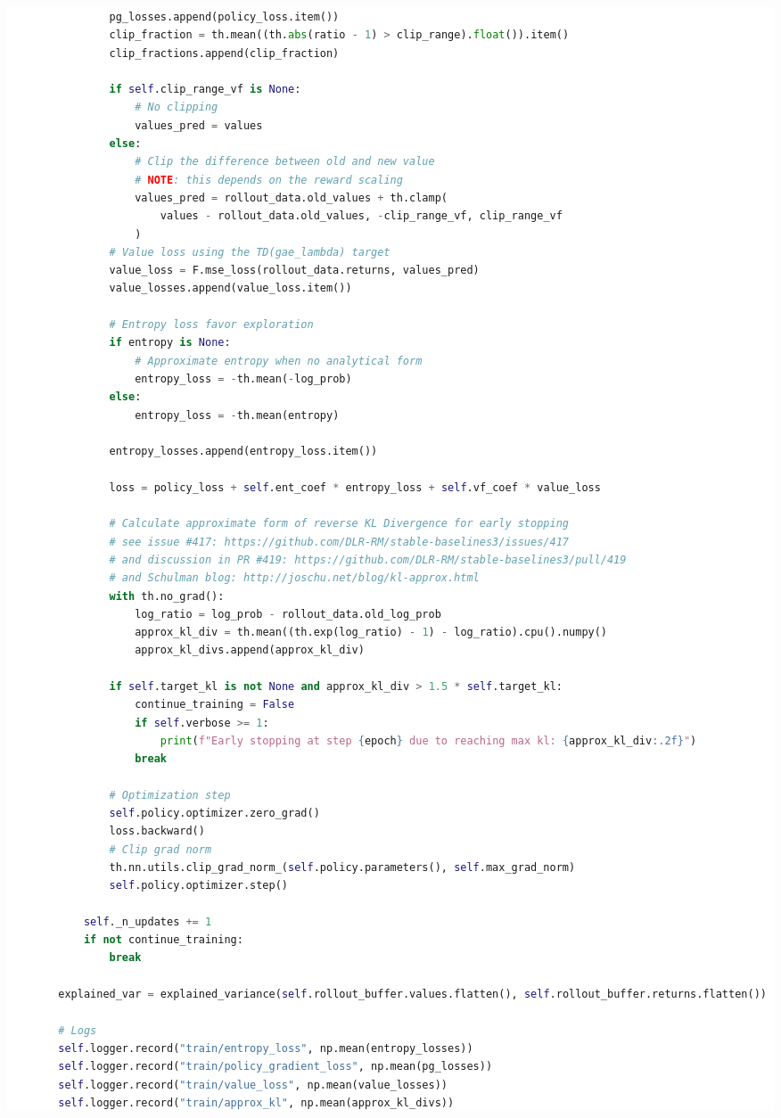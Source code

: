 ```python
                pg_losses.append(policy_loss.item())
                clip_fraction = th.mean((th.abs(ratio - 1) > clip_range).float()).item()
                clip_fractions.append(clip_fraction)

                if self.clip_range_vf is None:
                    # No clipping
                    values_pred = values
                else:
                    # Clip the difference between old and new value
                    # NOTE: this depends on the reward scaling
                    values_pred = rollout_data.old_values + th.clamp(
                        values - rollout_data.old_values, -clip_range_vf, clip_range_vf
                    )
                # Value loss using the TD(gae_lambda) target
                value_loss = F.mse_loss(rollout_data.returns, values_pred)
                value_losses.append(value_loss.item())

                # Entropy loss favor exploration
                if entropy is None:
                    # Approximate entropy when no analytical form
                    entropy_loss = -th.mean(-log_prob)
                else:
                    entropy_loss = -th.mean(entropy)

                entropy_losses.append(entropy_loss.item())

                loss = policy_loss + self.ent_coef * entropy_loss + self.vf_coef * value_loss

                # Calculate approximate form of reverse KL Divergence for early stopping
                # see issue #417: https://github.com/DLR-RM/stable-baselines3/issues/417
                # and discussion in PR #419: https://github.com/DLR-RM/stable-baselines3/pull/419
                # and Schulman blog: http://joschu.net/blog/kl-approx.html
                with th.no_grad():
                    log_ratio = log_prob - rollout_data.old_log_prob
                    approx_kl_div = th.mean((th.exp(log_ratio) - 1) - log_ratio).cpu().numpy()
                    approx_kl_divs.append(approx_kl_div)

                if self.target_kl is not None and approx_kl_div > 1.5 * self.target_kl:
                    continue_training = False
                    if self.verbose >= 1:
                        print(f"Early stopping at step {epoch} due to reaching max kl: {approx_kl_div:.2f}")
                    break

                # Optimization step
                self.policy.optimizer.zero_grad()
                loss.backward()
                # Clip grad norm
                th.nn.utils.clip_grad_norm_(self.policy.parameters(), self.max_grad_norm)
                self.policy.optimizer.step()

            self._n_updates += 1
            if not continue_training:
                break

        explained_var = explained_variance(self.rollout_buffer.values.flatten(), self.rollout_buffer.returns.flatten())

        # Logs
        self.logger.record("train/entropy_loss", np.mean(entropy_losses))
        self.logger.record("train/policy_gradient_loss", np.mean(pg_losses))
        self.logger.record("train/value_loss", np.mean(value_losses))
        self.logger.record("train/approx_kl", np.mean(approx_kl_divs))
```
